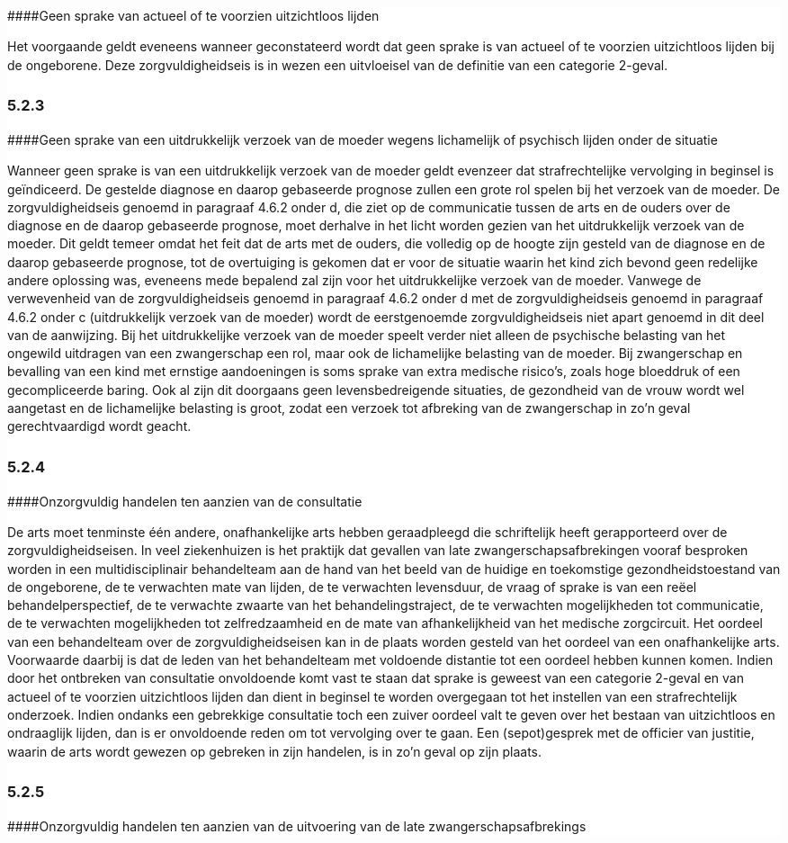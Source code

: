 ####Geen sprake van actueel of te voorzien uitzichtloos lijden

Het voorgaande geldt eveneens wanneer geconstateerd wordt dat geen sprake is van actueel of te voorzien uitzichtloos lijden bij de ongeborene. Deze zorgvuldigheidseis is in wezen een uitvloeisel van de definitie van een categorie 2-geval.    
### 5.2.3  

####Geen sprake van een uitdrukkelijk verzoek van de moeder wegens lichamelijk of psychisch lijden onder de situatie

Wanneer geen sprake is van een uitdrukkelijk verzoek van de moeder geldt evenzeer dat strafrechtelijke vervolging in beginsel is geïndiceerd. De gestelde diagnose en daarop gebaseerde prognose zullen een grote rol spelen bij het verzoek van de moeder. De zorgvuldigheidseis genoemd in paragraaf 4.6.2 onder d, die ziet op de communicatie tussen de arts en de ouders over de diagnose en de daarop gebaseerde prognose, moet derhalve in het licht worden gezien van het uitdrukkelijk verzoek van de moeder. Dit geldt temeer omdat het feit dat de arts met de ouders, die volledig op de hoogte zijn gesteld van de diagnose en de daarop gebaseerde prognose, tot de overtuiging is gekomen dat er voor de situatie waarin het kind zich bevond geen redelijke andere oplossing was, eveneens mede bepalend zal zijn voor het uitdrukkelijke verzoek van de moeder. Vanwege de verwevenheid van de zorgvuldigheidseis genoemd in paragraaf 4.6.2 onder d met de zorgvuldigheidseis genoemd in paragraaf 4.6.2 onder c (uitdrukkelijk verzoek van de moeder) wordt de eerstgenoemde zorgvuldigheidseis niet apart genoemd in dit deel van de aanwijzing. Bij het uitdrukkelijke verzoek van de moeder speelt verder niet alleen de psychische belasting van het ongewild uitdragen van een zwangerschap een rol, maar ook de lichamelijke belasting van de moeder. Bij zwangerschap en bevalling van een kind met ernstige aandoeningen is soms sprake van extra medische risico’s, zoals hoge bloeddruk of een gecompliceerde baring. Ook al zijn dit doorgaans geen levensbedreigende situaties, de gezondheid van de vrouw wordt wel aangetast en de lichamelijke belasting is groot, zodat een verzoek tot afbreking van de zwangerschap in zo’n geval gerechtvaardigd wordt geacht.    
### 5.2.4  

####Onzorgvuldig handelen ten aanzien van de consultatie

De arts moet tenminste één andere, onafhankelijke arts hebben geraadpleegd die schriftelijk heeft gerapporteerd over de zorgvuldigheidseisen. In veel ziekenhuizen is het praktijk dat gevallen van late zwangerschapsafbrekingen vooraf besproken worden in een multidisciplinair behandelteam aan de hand van het beeld van de huidige en toekomstige gezondheidstoestand van de ongeborene, de te verwachten mate van lijden, de te verwachten levensduur, de vraag of sprake is van een reëel behandelperspectief, de te verwachte zwaarte van het behandelingstraject, de te verwachten mogelijkheden tot communicatie, de te verwachten mogelijkheden tot zelfredzaamheid en de mate van afhankelijkheid van het medische zorgcircuit. Het oordeel van een behandelteam over de zorgvuldigheidseisen kan in de plaats worden gesteld van het oordeel van een onafhankelijke arts. Voorwaarde daarbij is dat de leden van het behandelteam met voldoende distantie tot een oordeel hebben kunnen komen. Indien door het ontbreken van consultatie onvoldoende komt vast te staan dat sprake is geweest van een categorie 2-geval en van actueel of te voorzien uitzichtloos lijden dan dient in beginsel te worden overgegaan tot het instellen van een strafrechtelijk onderzoek. Indien ondanks een gebrekkige consultatie toch een zuiver oordeel valt te geven over het bestaan van uitzichtloos en ondraaglijk lijden, dan is er onvoldoende reden om tot vervolging over te gaan. Een (sepot)gesprek met de officier van justitie, waarin de arts wordt gewezen op gebreken in zijn handelen, is in zo’n geval op zijn plaats.    
### 5.2.5  

####Onzorgvuldig handelen ten aanzien van de uitvoering van de late zwangerschapsafbrekings
